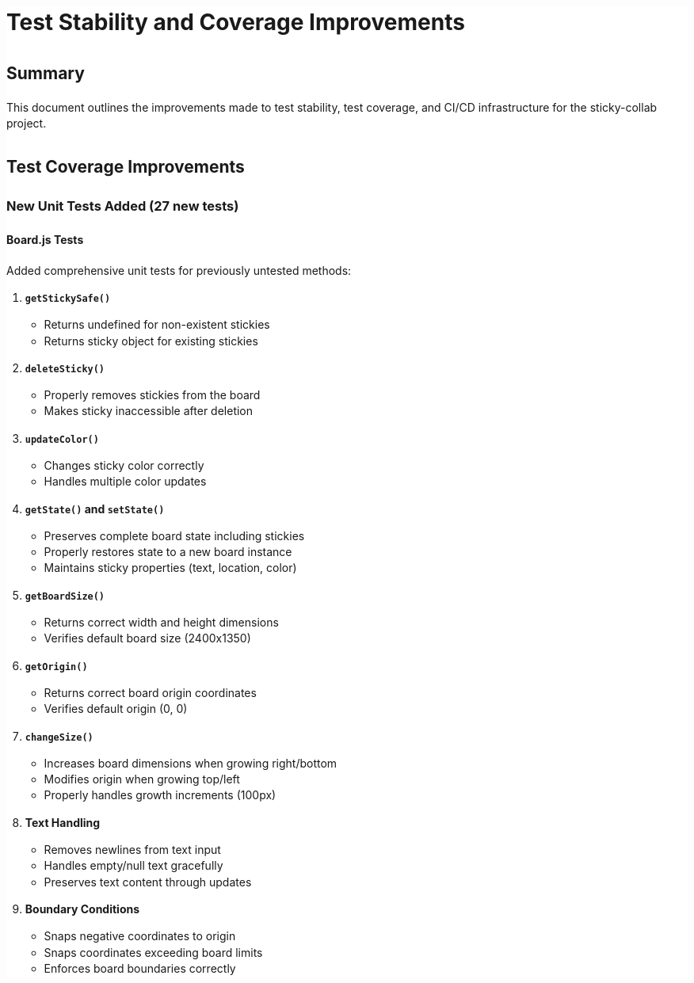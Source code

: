 # Test Stability and Coverage Improvements

## Summary
This document outlines the improvements made to test stability, test coverage, and CI/CD infrastructure for the sticky-collab project.

## Test Coverage Improvements

### New Unit Tests Added (27 new tests)

#### Board.js Tests
Added comprehensive unit tests for previously untested methods:

1. **`getStickySafe()`**
   - Returns undefined for non-existent stickies
   - Returns sticky object for existing stickies

2. **`deleteSticky()`**
   - Properly removes stickies from the board
   - Makes sticky inaccessible after deletion

3. **`updateColor()`**
   - Changes sticky color correctly
   - Handles multiple color updates

4. **`getState()` and `setState()`**
   - Preserves complete board state including stickies
   - Properly restores state to a new board instance
   - Maintains sticky properties (text, location, color)

5. **`getBoardSize()`**
   - Returns correct width and height dimensions
   - Verifies default board size (2400x1350)

6. **`getOrigin()`**
   - Returns correct board origin coordinates
   - Verifies default origin (0, 0)

7. **`changeSize()`**
   - Increases board dimensions when growing right/bottom
   - Modifies origin when growing top/left
   - Properly handles growth increments (100px)

8. **Text Handling**
   - Removes newlines from text input
   - Handles empty/null text gracefully
   - Preserves text content through updates

9. **Boundary Conditions**
   - Snaps negative coordinates to origin
   - Snaps coordinates exceeding board limits
   - Enforces board boundaries correctly
